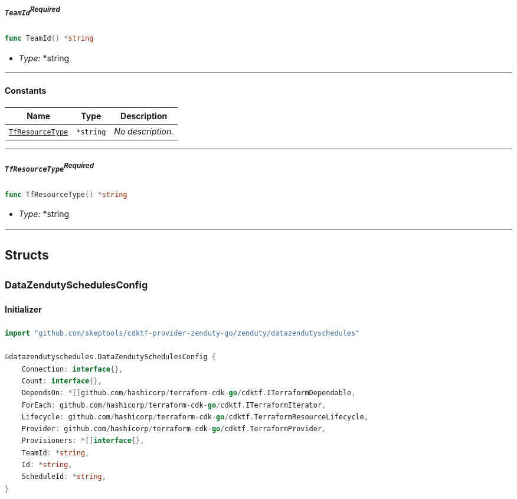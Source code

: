 ##### `TeamId`<sup>Required</sup> <a name="TeamId" id="@skeptools/provider-zenduty.dataZendutySchedules.DataZendutySchedules.property.teamId"></a>

```go
func TeamId() *string
```

- *Type:* *string

---

#### Constants <a name="Constants" id="Constants"></a>

| **Name** | **Type** | **Description** |
| --- | --- | --- |
| <code><a href="#@skeptools/provider-zenduty.dataZendutySchedules.DataZendutySchedules.property.tfResourceType">TfResourceType</a></code> | <code>*string</code> | *No description.* |

---

##### `TfResourceType`<sup>Required</sup> <a name="TfResourceType" id="@skeptools/provider-zenduty.dataZendutySchedules.DataZendutySchedules.property.tfResourceType"></a>

```go
func TfResourceType() *string
```

- *Type:* *string

---

## Structs <a name="Structs" id="Structs"></a>

### DataZendutySchedulesConfig <a name="DataZendutySchedulesConfig" id="@skeptools/provider-zenduty.dataZendutySchedules.DataZendutySchedulesConfig"></a>

#### Initializer <a name="Initializer" id="@skeptools/provider-zenduty.dataZendutySchedules.DataZendutySchedulesConfig.Initializer"></a>

```go
import "github.com/skeptools/cdktf-provider-zenduty-go/zenduty/datazendutyschedules"

&datazendutyschedules.DataZendutySchedulesConfig {
	Connection: interface{},
	Count: interface{},
	DependsOn: *[]github.com/hashicorp/terraform-cdk-go/cdktf.ITerraformDependable,
	ForEach: github.com/hashicorp/terraform-cdk-go/cdktf.ITerraformIterator,
	Lifecycle: github.com/hashicorp/terraform-cdk-go/cdktf.TerraformResourceLifecycle,
	Provider: github.com/hashicorp/terraform-cdk-go/cdktf.TerraformProvider,
	Provisioners: *[]interface{},
	TeamId: *string,
	Id: *string,
	ScheduleId: *string,
}
```
